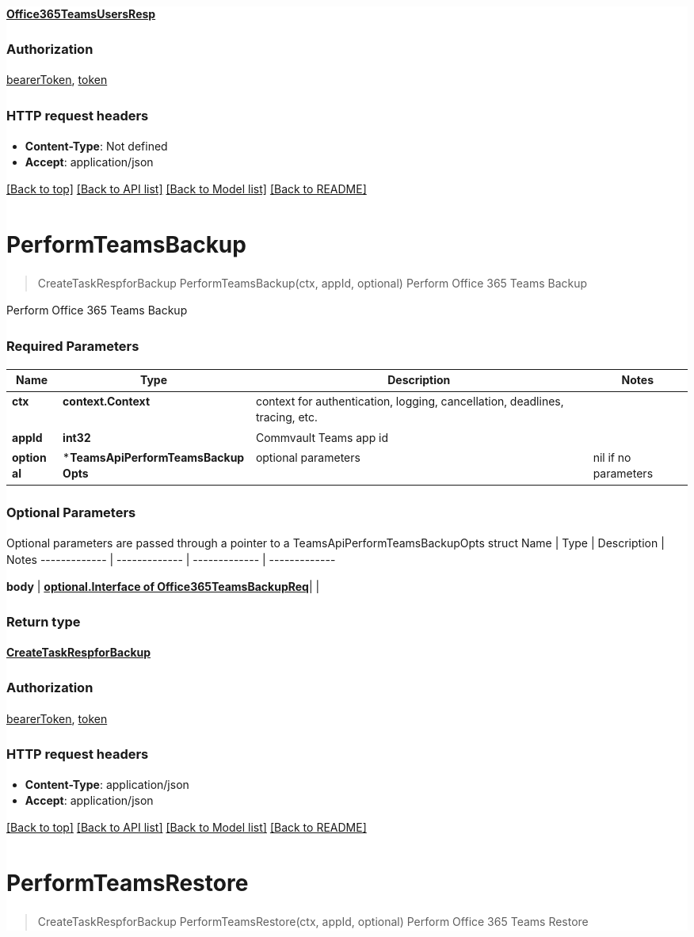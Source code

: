 [**Office365TeamsUsersResp**](Office365TeamsUsersResp.md)

### Authorization

[bearerToken](../README.md#bearerToken), [token](../README.md#token)

### HTTP request headers

 - **Content-Type**: Not defined
 - **Accept**: application/json

[[Back to top]](#) [[Back to API list]](../README.md#documentation-for-api-endpoints) [[Back to Model list]](../README.md#documentation-for-models) [[Back to README]](../README.md)

# **PerformTeamsBackup**
> CreateTaskRespforBackup PerformTeamsBackup(ctx, appId, optional)
Perform Office 365 Teams Backup

Perform Office 365 Teams Backup

### Required Parameters

Name | Type | Description  | Notes
------------- | ------------- | ------------- | -------------
 **ctx** | **context.Context** | context for authentication, logging, cancellation, deadlines, tracing, etc.
  **appId** | **int32**| Commvault Teams app id | 
 **optional** | ***TeamsApiPerformTeamsBackupOpts** | optional parameters | nil if no parameters

### Optional Parameters
Optional parameters are passed through a pointer to a TeamsApiPerformTeamsBackupOpts struct
Name | Type | Description  | Notes
------------- | ------------- | ------------- | -------------

 **body** | [**optional.Interface of Office365TeamsBackupReq**](Office365TeamsBackupReq.md)|  | 

### Return type

[**CreateTaskRespforBackup**](CreateTaskRespforBackup.md)

### Authorization

[bearerToken](../README.md#bearerToken), [token](../README.md#token)

### HTTP request headers

 - **Content-Type**: application/json
 - **Accept**: application/json

[[Back to top]](#) [[Back to API list]](../README.md#documentation-for-api-endpoints) [[Back to Model list]](../README.md#documentation-for-models) [[Back to README]](../README.md)

# **PerformTeamsRestore**
> CreateTaskRespforBackup PerformTeamsRestore(ctx, appId, optional)
Perform Office 365 Teams Restore
